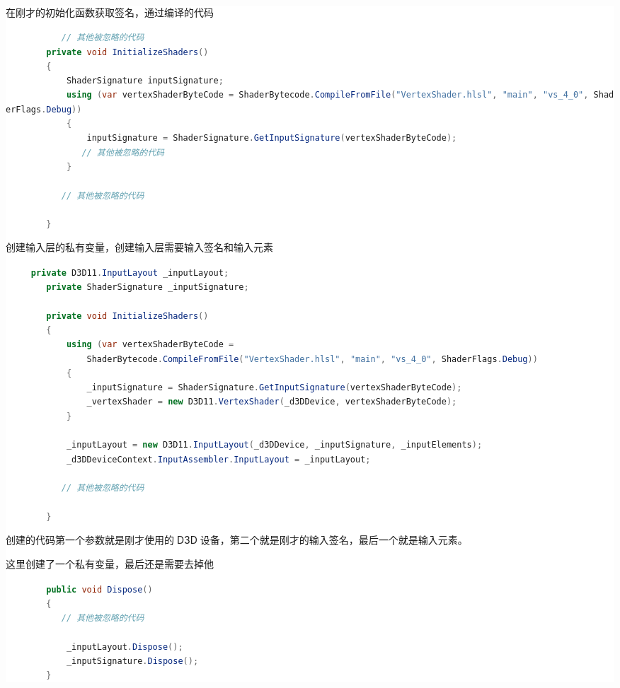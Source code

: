 在刚才的初始化函数获取签名，通过编译的代码

```csharp
           // 其他被忽略的代码
        private void InitializeShaders()
        {
            ShaderSignature inputSignature;
            using (var vertexShaderByteCode = ShaderBytecode.CompileFromFile("VertexShader.hlsl", "main", "vs_4_0", ShaderFlags.Debug))
            {
                inputSignature = ShaderSignature.GetInputSignature(vertexShaderByteCode);
               // 其他被忽略的代码
            }

           // 其他被忽略的代码

        }
```

创建输入层的私有变量，创建输入层需要输入签名和输入元素

```csharp
     private D3D11.InputLayout _inputLayout;
        private ShaderSignature _inputSignature;

        private void InitializeShaders()
        {
            using (var vertexShaderByteCode =
                ShaderBytecode.CompileFromFile("VertexShader.hlsl", "main", "vs_4_0", ShaderFlags.Debug))
            {
                _inputSignature = ShaderSignature.GetInputSignature(vertexShaderByteCode);
                _vertexShader = new D3D11.VertexShader(_d3DDevice, vertexShaderByteCode);
            }

            _inputLayout = new D3D11.InputLayout(_d3DDevice, _inputSignature, _inputElements);
            _d3DDeviceContext.InputAssembler.InputLayout = _inputLayout;

           // 其他被忽略的代码
            
        }
```

创建的代码第一个参数就是刚才使用的 D3D 设备，第二个就是刚才的输入签名，最后一个就是输入元素。

这里创建了一个私有变量，最后还是需要去掉他

```csharp
        public void Dispose()
        {
           // 其他被忽略的代码

            _inputLayout.Dispose();
            _inputSignature.Dispose();
        }
```
